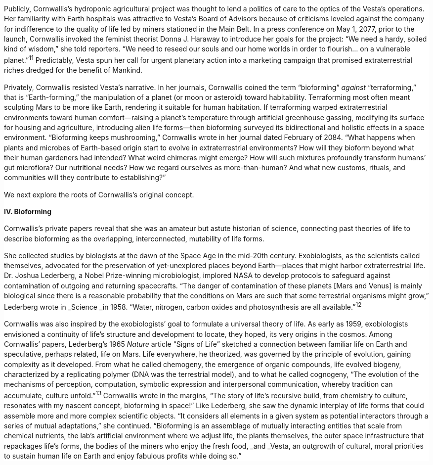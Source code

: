 Publicly, Cornwallis’s hydroponic agricultural project was thought to lend a politics of care to the optics of the Vesta’s operations. Her familiarity with Earth hospitals was attractive to Vesta’s Board of Advisors because of criticisms leveled against the company for indifference to the quality of life led by miners stationed in the Main Belt. In a press conference on May 1, 2077, prior to the launch, Cornwallis invoked the feminist theorist Donna J. Haraway to introduce her goals for the project: “We need a hardy, soiled kind of wisdom,” she told reporters. “We need to reseed our souls and our home worlds in order to flourish… on a vulnerable planet.”<sup>11</sup> Predictably, Vesta spun her call for urgent planetary action into a marketing campaign that promised extraterrestrial riches dredged for the benefit of Mankind. 

Privately, Cornwallis resisted Vesta’s narrative. In her journals, Cornwallis coined the term “bioforming” _against_ “terraforming,” that is “Earth-forming,” the manipulation of a planet (or moon or asteroid) toward habitability. Terraforming most often meant sculpting Mars to be more like Earth, rendering it suitable for human habitation. If terraforming warped extraterrestrial environments toward human comfort—raising a planet’s temperature through artificial greenhouse gassing, modifying its surface for housing and agriculture, introducing alien life forms—then bioforming surveyed its bidirectional and holistic effects in a space environment. “Bioforming keeps mushrooming,” Cornwallis wrote in her journal dated February of 2084. “What happens when plants and microbes of Earth-based origin start to evolve in extraterrestrial environments? How will they bioform beyond what their human gardeners had intended? What weird chimeras might emerge? How will such mixtures profoundly transform humans’ gut microflora? Our nutritional needs? How we regard ourselves as more-than-human? And what new customs, rituals, and communities will they contribute to establishing?”

We next explore the roots of Cornwallis’s original concept. 

**IV. Bioforming**

Cornwallis’s private papers reveal that she was an amateur but astute historian of science, connecting past theories of life to describe bioforming as the overlapping, interconnected, mutability of life forms. 

She collected studies by biologists at the dawn of the Space Age in the mid-20th century. Exobiologists, as the scientists called themselves, advocated for the preservation of yet-unexplored places beyond Earth—places that might harbor extraterrestrial life. Dr. Joshua Lederberg, a Nobel Prize-winning microbiologist, implored NASA to develop protocols to safeguard against contamination of outgoing and returning spacecrafts. “The danger of contamination of these planets [Mars and Venus] is mainly biological since there is a reasonable probability that the conditions on Mars are such that some terrestrial organisms might grow,” Lederberg wrote in _Science _in 1958. “Water, nitrogen, carbon oxides and photosynthesis are all available.”<sup>12</sup>

Cornwallis was also inspired by the exobiologists’ goal to formulate a universal theory of life. As early as 1959, exobiologists envisioned a continuity of life’s structure and development to locate, they hoped, its very origins in the cosmos. Among Cornwallis’ papers, Lederberg’s 1965 _Nature_ article “Signs of Life” sketched a connection between familiar life on Earth and speculative, perhaps related, life on Mars. Life everywhere, he theorized, was governed by the principle of evolution, gaining complexity as it developed. From what he called chemogeny, the emergence of organic compounds, life evolved biogeny, characterized by a replicating polymer (DNA was the terrestrial model), and to what he called cognogeny, “The evolution of the mechanisms of perception, computation, symbolic expression and interpersonal communication, whereby tradition can accumulate, culture unfold.”<sup>13 </sup>Cornwallis wrote in the margins, “The story of life’s recursive build, from chemistry to culture, resonates with my nascent concept, bioforming in space!” Like Lederberg, she saw the dynamic interplay of life forms that could assemble more and more complex scientific objects. “It considers all elements in a given system as potential interactors through a series of mutual adaptations,” she continued. “Bioforming is an assemblage of mutually interacting entities that scale from chemical nutrients, the lab’s artificial environment where we adjust life, the plants themselves, the outer space infrastructure that repackages life’s forms, the bodies of the miners who enjoy the fresh food, _and _Vesta, an outgrowth of cultural, moral priorities to sustain human life on Earth and enjoy fabulous profits while doing so.”
